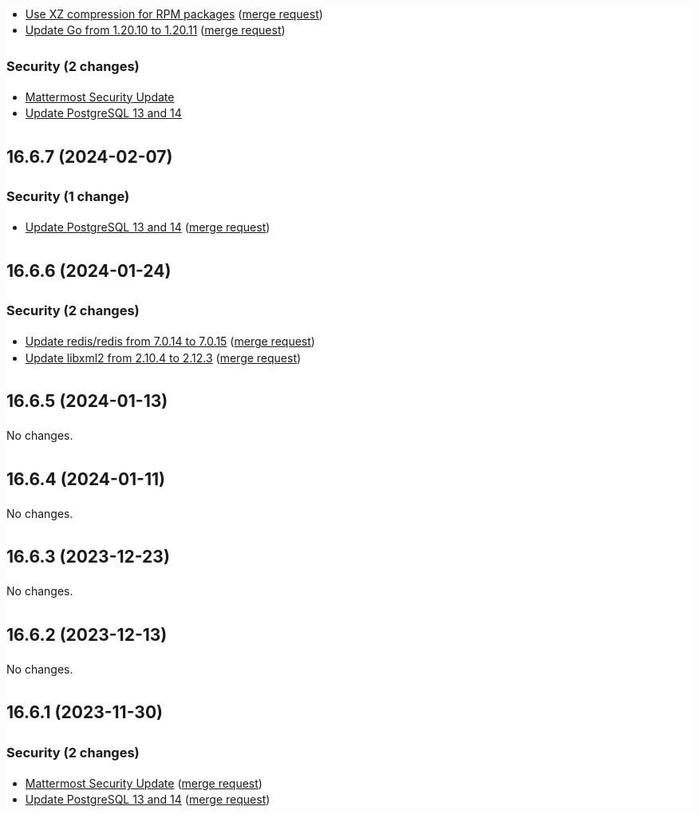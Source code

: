 - [Use XZ compression for RPM packages](gitlab-org/omnibus-gitlab@c041314fe771c23a57ec134cabe93a8e8af0bbe1) ([merge request](gitlab-org/omnibus-gitlab!7184))
- [Update Go from 1.20.10 to 1.20.11](gitlab-org/omnibus-gitlab@cc8b99a326ded64e1ccca93d55d7bc94987d3419) ([merge request](gitlab-org/omnibus-gitlab!7239))

### Security (2 changes)

- [Mattermost Security Update](gitlab-org/omnibus-gitlab@feda92ec4fb2024eb397a1e0970ae5b7f407dad6)
- [Update PostgreSQL 13 and 14](gitlab-org/omnibus-gitlab@cfa09e2d8ee45a4cdebfde8fc334df9f9cd428f2)

## 16.6.7 (2024-02-07)

### Security (1 change)

- [Update PostgreSQL 13 and 14](gitlab-org/security/omnibus-gitlab@ec1b435b057d56cbac0e7c0d298a065f5a9df3c1) ([merge request](gitlab-org/security/omnibus-gitlab!416))

## 16.6.6 (2024-01-24)

### Security (2 changes)

- [Update redis/redis from 7.0.14 to 7.0.15](gitlab-org/security/omnibus-gitlab@afa93f1f3154f3f97b45f33bcadffd0b700f713b) ([merge request](gitlab-org/security/omnibus-gitlab!412))
- [Update libxml2 from 2.10.4 to 2.12.3](gitlab-org/security/omnibus-gitlab@418f31a0556b7644fd6b23ac0d927230270fae9e) ([merge request](gitlab-org/security/omnibus-gitlab!404))

## 16.6.5 (2024-01-13)

No changes.

## 16.6.4 (2024-01-11)

No changes.

## 16.6.3 (2023-12-23)

No changes.

## 16.6.2 (2023-12-13)

No changes.

## 16.6.1 (2023-11-30)

### Security (2 changes)

- [Mattermost Security Update](gitlab-org/security/omnibus-gitlab@9898f6677a65f4fb51bfdb025709baa0e453475c) ([merge request](gitlab-org/security/omnibus-gitlab!400))
- [Update PostgreSQL 13 and 14](gitlab-org/security/omnibus-gitlab@75404c30511b06b394d26cad5f8d3dc276bae6c1) ([merge request](gitlab-org/security/omnibus-gitlab!395))
